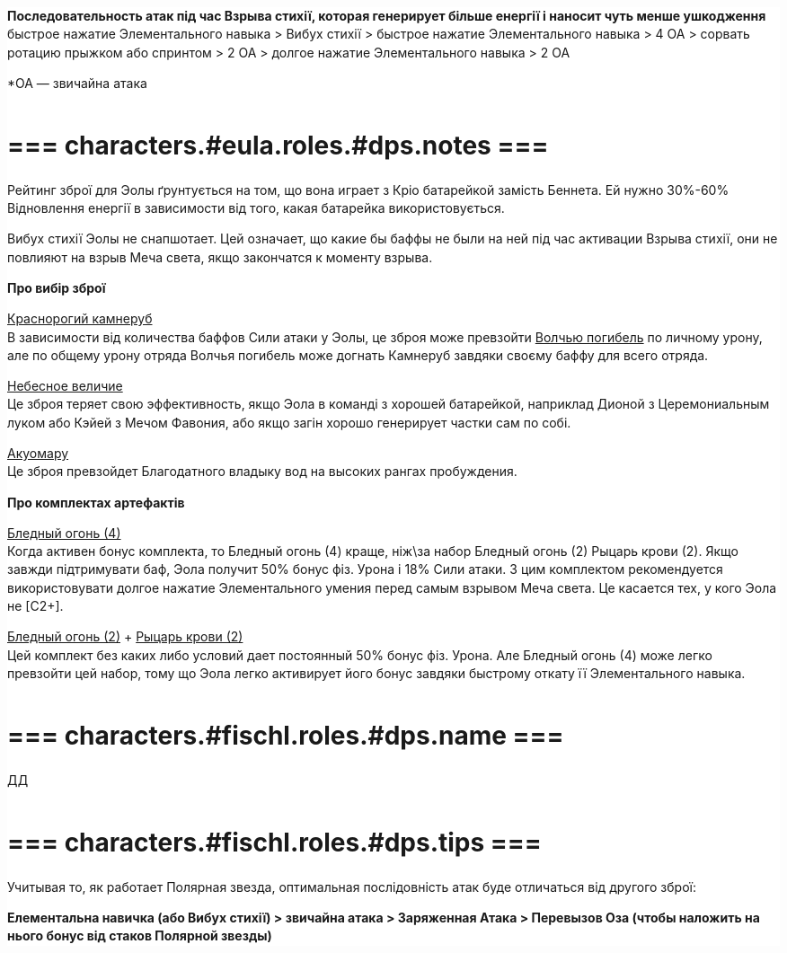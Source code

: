 **Последовательность атак під час Взрыва стихії, которая генерирует більше енергії і наносит чуть менше ушкодження**<br>
быстрое нажатие Элементального навыка > Вибух стихії > быстрое нажатие Элементального навыка > 4 ОА > сорвать ротацию прыжком або спринтом > 2 ОА > долгое нажатие Элементального навыка > 2 ОА

\*ОА — звичайна атака


# === characters.#eula.roles.#dps.notes ===

Рейтинг зброї для Эолы ґрунтується на том, що вона играет з Кріо батарейкой замість Беннета. Ей нужно 30%-60% Відновлення енергії в зависимости від того, какая батарейка використовується.

Вибух стихії Эолы не снапшотает. Цей означает, що какие бы баффы не были на ней під час активации Взрыва стихії, они не повлияют на взрыв Меча света, якщо закончатся к моменту взрыва.

**Про вибір зброї**

[Краснорогий камнеруб](#weapon:redhorn-stonethresher)<br>
В зависимости від количества баффов Сили атаки у Эолы, це зброя може превзойти [Волчью погибель](#weapon:wolfs-gravestone) по личному урону, але по общему урону отряда Волчья погибель може догнать Камнеруб завдяки своєму баффу для всего отряда.

[Небесное величие](#weapon:skyward-pride)<br>
Це зброя теряет свою эффективность, якщо Эола в команді з хорошей батарейкой, наприклад Дионой з Церемониальным луком або Кэйей з Мечом Фавония, або якщо загін хорошо генерирует частки сам по собі.

[Акуомару](#weapon:akuoumaru)<br>
Це зброя превзойдет Благодатного владыку вод на высоких рангах пробуждения.

**Про комплектах артефактів**

[Бледный огонь (4)](#artifact:pale-flame)<br>
Когда активен бонус комплекта, то Бледный огонь (4) краще, ніж\за набор Бледный огонь (2) Рыцарь крови (2). Якщо завжди підтримувати баф, Эола получит 50% бонус фіз. Урона і 18% Сили атаки. З цим комплектом рекомендуется використовувати долгое нажатие Элементального умения перед самым взрывом Меча света. Це касается тех, у кого Эола не \[С2+\].

[Бледный огонь (2)](#artifact:pale-flame) + [Рыцарь крови (2)](#artifact:bloodstained-chivalry)<br>
Цей комплект без каких либо условий дает постоянный 50% бонус фіз. Урона. Але Бледный огонь (4) може легко превзойти цей набор, тому що Эола легко активирует його бонус завдяки быстрому откату її Элементального навыка.


# === characters.#fischl.roles.#dps.name ===

ДД


# === characters.#fischl.roles.#dps.tips ===

Учитывая то, як работает Полярная звезда, оптимальная послідовність атак буде отличаться від другого зброї:

**Елементальна навичка (або Вибух стихії) > звичайна атака > Заряженная Атака > Перевызов Оза (чтобы наложить на нього бонус від стаков Полярной звезды)**
